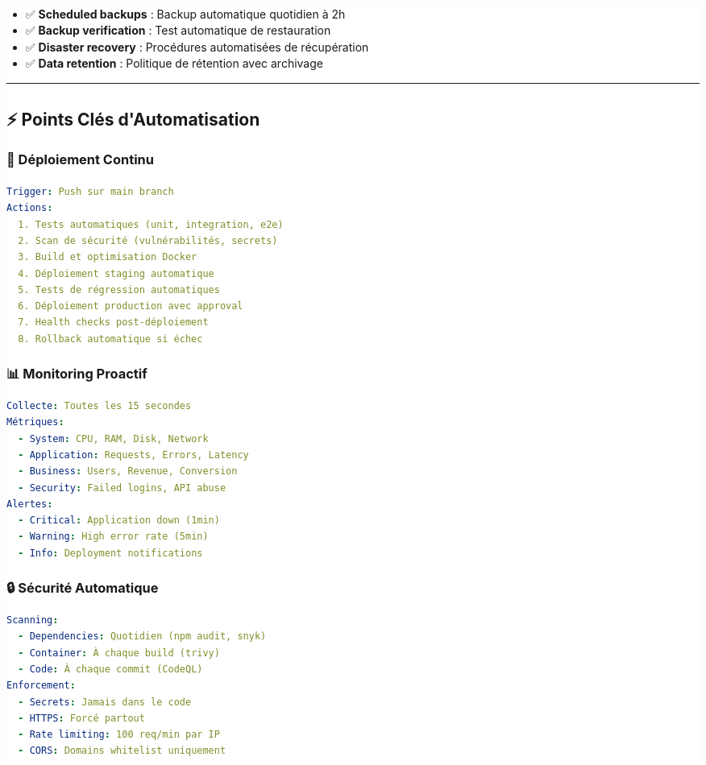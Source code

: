 - ✅ **Scheduled backups** : Backup automatique quotidien à 2h
- ✅ **Backup verification** : Test automatique de restauration
- ✅ **Disaster recovery** : Procédures automatisées de récupération
- ✅ **Data retention** : Politique de rétention avec archivage

---

## ⚡ Points Clés d'Automatisation

### **🔄 Déploiement Continu**

```yaml
Trigger: Push sur main branch
Actions:
  1. Tests automatiques (unit, integration, e2e)
  2. Scan de sécurité (vulnérabilités, secrets)
  3. Build et optimisation Docker
  4. Déploiement staging automatique
  5. Tests de régression automatiques
  6. Déploiement production avec approval
  7. Health checks post-déploiement
  8. Rollback automatique si échec
```

### **📊 Monitoring Proactif**

```yaml
Collecte: Toutes les 15 secondes
Métriques:
  - System: CPU, RAM, Disk, Network
  - Application: Requests, Errors, Latency
  - Business: Users, Revenue, Conversion
  - Security: Failed logins, API abuse
Alertes:
  - Critical: Application down (1min)
  - Warning: High error rate (5min)
  - Info: Deployment notifications
```

### **🔒 Sécurité Automatique**

```yaml
Scanning:
  - Dependencies: Quotidien (npm audit, snyk)
  - Container: À chaque build (trivy)
  - Code: À chaque commit (CodeQL)
Enforcement:
  - Secrets: Jamais dans le code
  - HTTPS: Forcé partout
  - Rate limiting: 100 req/min par IP
  - CORS: Domains whitelist uniquement
```
